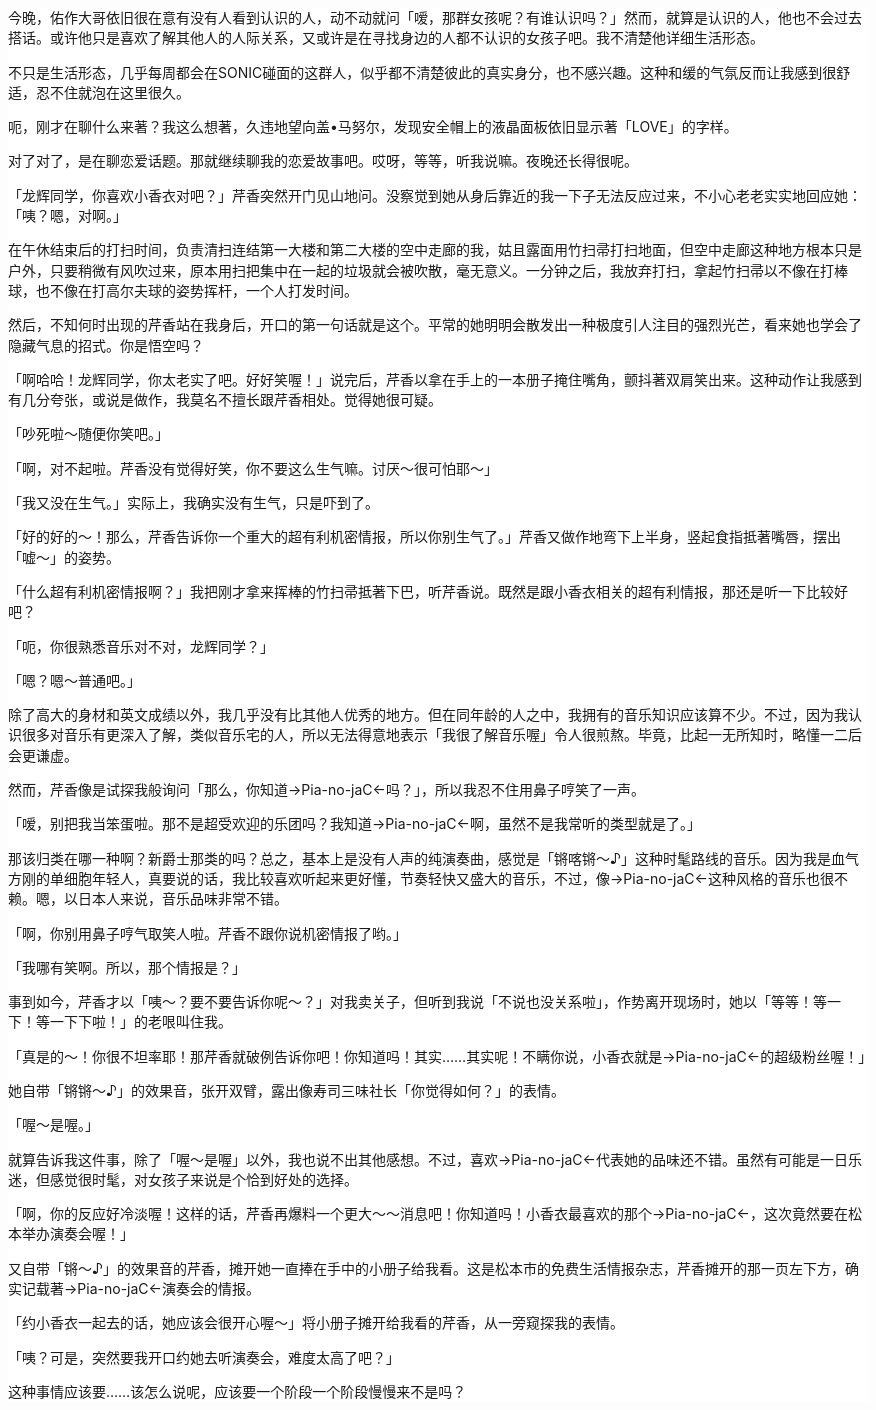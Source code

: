 今晚，佑作大哥依旧很在意有没有人看到认识的人，动不动就问「嗳，那群女孩呢？有谁认识吗？」然而，就算是认识的人，他也不会过去搭话。或许他只是喜欢了解其他人的人际关系，又或许是在寻找身边的人都不认识的女孩子吧。我不清楚他详细生活形态。

不只是生活形态，几乎每周都会在SONIC碰面的这群人，似乎都不清楚彼此的真实身分，也不感兴趣。这种和缓的气氛反而让我感到很舒适，忍不住就泡在这里很久。

呃，刚才在聊什么来著？我这么想著，久违地望向盖•马努尔，发现安全帽上的液晶面板依旧显示著「LOVE」的字样。

对了对了，是在聊恋爱话题。那就继续聊我的恋爱故事吧。哎呀，等等，听我说嘛。夜晚还长得很呢。

「龙辉同学，你喜欢小香衣对吧？」芹香突然开门见山地问。没察觉到她从身后靠近的我一下子无法反应过来，不小心老老实实地回应她：「咦？嗯，对啊。」

在午休结束后的打扫时间，负责清扫连结第一大楼和第二大楼的空中走廊的我，姑且露面用竹扫帚打扫地面，但空中走廊这种地方根本只是户外，只要稍微有风吹过来，原本用扫把集中在一起的垃圾就会被吹散，毫无意义。一分钟之后，我放弃打扫，拿起竹扫帚以不像在打棒球，也不像在打高尔夫球的姿势挥杆，一个人打发时间。

然后，不知何时出现的芹香站在我身后，开口的第一句话就是这个。平常的她明明会散发出一种极度引人注目的强烈光芒，看来她也学会了隐藏气息的招式。你是悟空吗？

「啊哈哈！龙辉同学，你太老实了吧。好好笑喔！」说完后，芹香以拿在手上的一本册子掩住嘴角，颤抖著双肩笑出来。这种动作让我感到有几分夸张，或说是做作，我莫名不擅长跟芹香相处。觉得她很可疑。

「吵死啦～随便你笑吧。」

「啊，对不起啦。芹香没有觉得好笑，你不要这么生气嘛。讨厌～很可怕耶～」

「我又没在生气。」实际上，我确实没有生气，只是吓到了。

「好的好的～！那么，芹香告诉你一个重大的超有利机密情报，所以你别生气了。」芹香又做作地弯下上半身，竖起食指抵著嘴唇，摆出「嘘～」的姿势。

「什么超有利机密情报啊？」我把刚才拿来挥棒的竹扫帚抵著下巴，听芹香说。既然是跟小香衣相关的超有利情报，那还是听一下比较好吧？

「呃，你很熟悉音乐对不对，龙辉同学？」

「嗯？嗯～普通吧。」

除了高大的身材和英文成绩以外，我几乎没有比其他人优秀的地方。但在同年龄的人之中，我拥有的音乐知识应该算不少。不过，因为我认识很多对音乐有更深入了解，类似音乐宅的人，所以无法得意地表示「我很了解音乐喔」令人很煎熬。毕竟，比起一无所知时，略懂一二后会更谦虚。

然而，芹香像是试探我般询问「那么，你知道→Pia-no-jaC←吗？」，所以我忍不住用鼻子哼笑了一声。

「嗳，别把我当笨蛋啦。那不是超受欢迎的乐团吗？我知道→Pia-no-jaC←啊，虽然不是我常听的类型就是了。」

那该归类在哪一种啊？新爵士那类的吗？总之，基本上是没有人声的纯演奏曲，感觉是「锵喀锵～♪」这种时髦路线的音乐。因为我是血气方刚的单细胞年轻人，真要说的话，我比较喜欢听起来更好懂，节奏轻快又盛大的音乐，不过，像→Pia-no-jaC←这种风格的音乐也很不赖。嗯，以日本人来说，音乐品味非常不错。

「啊，你别用鼻子哼气取笑人啦。芹香不跟你说机密情报了哟。」

「我哪有笑啊。所以，那个情报是？」

事到如今，芹香才以「咦～？要不要告诉你呢～？」对我卖关子，但听到我说「不说也没关系啦」，作势离开现场时，她以「等等！等一下！等一下下啦！」的老哏叫住我。

「真是的～！你很不坦率耶！那芹香就破例告诉你吧！你知道吗！其实……其实呢！不瞒你说，小香衣就是→Pia-no-jaC←的超级粉丝喔！」

她自带「锵锵～♪」的效果音，张开双臂，露出像寿司三味社长「你觉得如何？」的表情。

「喔～是喔。」

就算告诉我这件事，除了「喔～是喔」以外，我也说不出其他感想。不过，喜欢→Pia-no-jaC←代表她的品味还不错。虽然有可能是一日乐迷，但感觉很时髦，对女孩子来说是个恰到好处的选择。

「啊，你的反应好冷淡喔！这样的话，芹香再爆料一个更大～～消息吧！你知道吗！小香衣最喜欢的那个→Pia-no-jaC←，这次竟然要在松本举办演奏会喔！」

又自带「锵～♪」的效果音的芹香，摊开她一直捧在手中的小册子给我看。这是松本市的免费生活情报杂志，芹香摊开的那一页左下方，确实记载著→Pia-no-jaC←演奏会的情报。

「约小香衣一起去的话，她应该会很开心喔～」将小册子摊开给我看的芹香，从一旁窥探我的表情。

「咦？可是，突然要我开口约她去听演奏会，难度太高了吧？」

这种事情应该要……该怎么说呢，应该要一个阶段一个阶段慢慢来不是吗？
